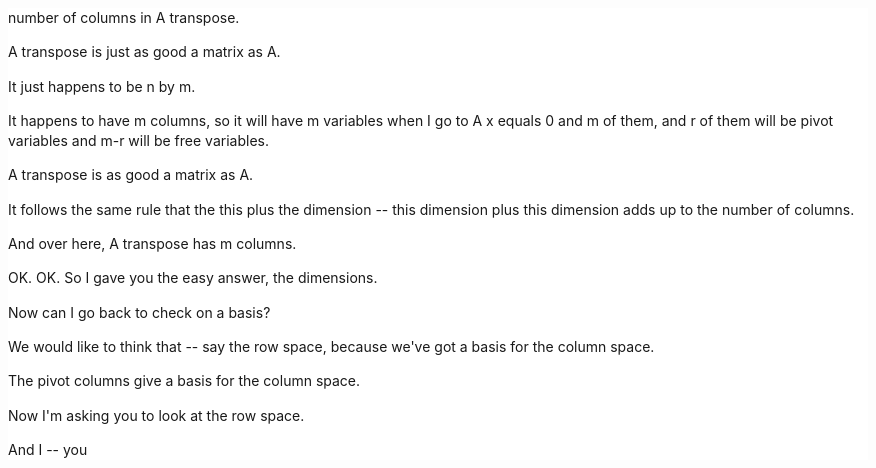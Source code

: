   <span m="1215750">number</span> <span m="1216200">of</span> <span m="1216350">columns</span>
  <span m="1217400">in</span> <span m="1218470">A</span> <span m="1219090">transpose.</span></p><p><span
  m="1221180">A</span> <span m="1221280">transpose</span> <span m="1221820">is</span>
  <span m="1221980">just</span> <span m="1222220">as</span> <span m="1222350">good</span>
  <span m="1222510">a</span> <span m="1222570">matrix</span> <span m="1223060">as</span>
  <span m="1223220">A.</span></p><p><span m="1225810">It</span> <span m="1225940">just</span>
  <span m="1226140">happens</span> <span m="1226550">to</span> <span m="1226670">be</span>
  <span m="1227820">n</span> <span m="1228810">by</span> <span m="1229170">m.</span></p><p><span
  m="1229590">It</span> <span m="1229710">happens</span> <span m="1230090">to</span>
  <span m="1230200">have</span> <span m="1230510">m</span> <span m="1230960">columns,</span>
  <span m="1232090">so</span> <span m="1232800">it</span> <span m="1232930">will</span>
  <span m="1233190">have</span> <span m="1233700">m</span> <span m="1236930">variables</span>
  <span m="1238360">when</span> <span m="1238630">I</span> <span m="1238780">go</span>
  <span m="1238950">to</span> <span m="1239080">A</span> <span m="1239270">x</span>
  <span m="1239540">equals</span> <span m="1239830">0</span> <span m="1240280">and</span>
  <span m="1240620">m</span> <span m="1241080">of</span> <span m="1241220">them,</span>
  <span m="1241990">and</span> <span m="1242780">r</span> <span m="1243110">of</span>
  <span m="1243240">them</span> <span m="1243440">will</span> <span m="1243690">be</span>
  <span m="1244680">pivot</span> <span m="1245290">variables</span> <span m="1245890">and</span>
  <span m="1246050">m-r</span> <span m="1246820">will</span> <span m="1246950">be</span>
  <span m="1247130">free</span> <span m="1247370">variables.</span></p><p><span m="1249920">A</span>
  <span m="1250080">transpose</span> <span m="1250690">is</span> <span m="1250860">as</span>
  <span m="1251010">good</span> <span m="1251170">a</span> <span m="1251230">matrix</span>
  <span m="1251720">as</span> <span m="1251810">A.</span></p><p><span m="1252650">It</span>
  <span m="1252770">follows</span> <span m="1253120">the</span> <span m="1253220">same</span>
  <span m="1253600">rule</span> <span m="1254320">that</span> <span m="1254740">the</span>
  <span m="1255570">this</span> <span m="1256250">plus</span> <span m="1256680">the</span>
  <span m="1256850">dimension</span> <span m="1257390">--</span> <span m="1257410">this</span>
  <span m="1257650">dimension</span> <span m="1258160">plus</span> <span m="1258380">this</span>
  <span m="1258630">dimension</span> <span m="1259250">adds</span> <span m="1259740">up</span>
  <span m="1260020">to</span> <span m="1260140">the</span> <span m="1260280">number</span>
  <span m="1260830">of</span> <span m="1261360">columns.</span></p><p><span m="1263130">And</span>
  <span m="1263240">over</span> <span m="1263500">here,</span> <span m="1264260">A</span>
  <span m="1264460">transpose</span> <span m="1265220">has</span> <span m="1265610">m</span>
  <span m="1265930">columns.</span></p><p><span m="1266770">OK.</span> <span m="1269410">OK.</span>
  <span m="1269790">So</span> <span m="1269940">I</span> <span m="1270030">gave</span>
  <span m="1270320">you</span> <span m="1270410">the</span> <span m="1270590">easy</span>
  <span m="1271010">answer,</span> <span m="1271660">the</span> <span m="1271820">dimensions.</span></p><p><span
  m="1273580">Now</span> <span m="1274280">can</span> <span m="1274660">I</span> <span
  m="1275820">go</span> <span m="1276510">back</span> <span m="1277130">to</span>
  <span m="1277760">check</span> <span m="1278630">on</span> <span m="1279220">a</span>
  <span m="1279280">basis?</span></p><p><span m="1281160">We</span> <span m="1281350">would</span>
  <span m="1281530">like</span> <span m="1281880">to</span> <span m="1282020">think</span>
  <span m="1282690">that</span> <span m="1283500">--</span> <span m="1283670">say</span>
  <span m="1283770">the</span> <span m="1283880">row</span> <span m="1284120">space,</span>
  <span m="1285540">because</span> <span m="1286590">we've</span> <span m="1286770">got</span>
  <span m="1286980">a</span> <span m="1287030">basis</span> <span m="1287510">for</span>
  <span m="1287610">the</span> <span m="1287760">column</span> <span m="1288110">space.</span></p><p><span
  m="1289280">The</span> <span m="1289400">pivot</span> <span m="1289860">columns</span>
  <span m="1290820">give</span> <span m="1291210">a</span> <span m="1291270">basis</span>
  <span m="1291800">for</span> <span m="1291910">the</span> <span m="1292060">column</span>
  <span m="1292460">space.</span></p><p><span m="1293570">Now</span> <span m="1293740">I'm</span>
  <span m="1293920">asking</span> <span m="1294290">you</span> <span m="1294410">to</span>
  <span m="1294540">look</span> <span m="1294800">at</span> <span m="1294910">the</span>
  <span m="1295000">row</span> <span m="1295350">space.</span></p><p><span m="1296840">And</span>
  <span m="1297100">I</span> <span m="1297290">--</span> <span m="1298030">you</span>
